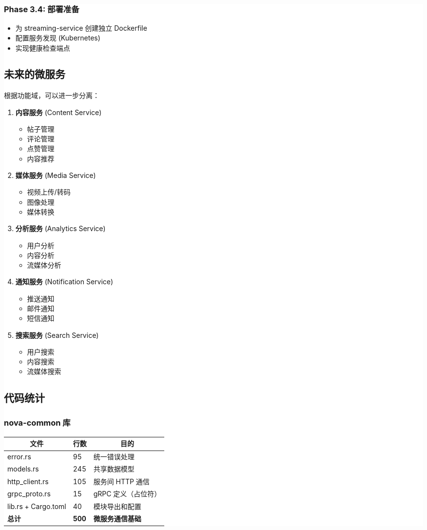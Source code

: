 ### Phase 3.4: 部署准备
- 为 streaming-service 创建独立 Dockerfile
- 配置服务发现 (Kubernetes)
- 实现健康检查端点

## 未来的微服务

根据功能域，可以进一步分离：

1. **内容服务** (Content Service)
   - 帖子管理
   - 评论管理
   - 点赞管理
   - 内容推荐

2. **媒体服务** (Media Service)
   - 视频上传/转码
   - 图像处理
   - 媒体转换

3. **分析服务** (Analytics Service)
   - 用户分析
   - 内容分析
   - 流媒体分析

4. **通知服务** (Notification Service)
   - 推送通知
   - 邮件通知
   - 短信通知

5. **搜索服务** (Search Service)
   - 用户搜索
   - 内容搜索
   - 流媒体搜索

## 代码统计

### nova-common 库

| 文件 | 行数 | 目的 |
|------|------|------|
| error.rs | 95 | 统一错误处理 |
| models.rs | 245 | 共享数据模型 |
| http_client.rs | 105 | 服务间 HTTP 通信 |
| grpc_proto.rs | 15 | gRPC 定义（占位符） |
| lib.rs + Cargo.toml | 40 | 模块导出和配置 |
| **总计** | **500** | **微服务通信基础** |
